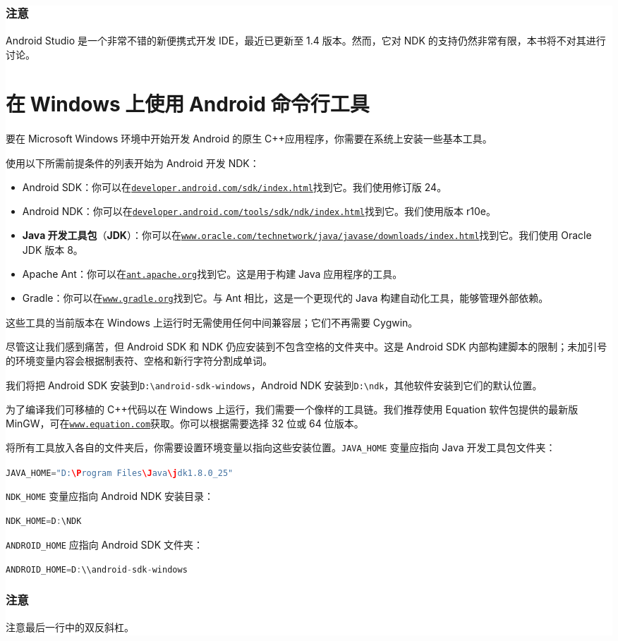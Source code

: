 ### 注意

Android Studio 是一个非常不错的新便携式开发 IDE，最近已更新至 1.4 版本。然而，它对 NDK 的支持仍然非常有限，本书将不对其进行讨论。

# 在 Windows 上使用 Android 命令行工具

要在 Microsoft Windows 环境中开始开发 Android 的原生 C++应用程序，你需要在系统上安装一些基本工具。

使用以下所需前提条件的列表开始为 Android 开发 NDK：

+   Android SDK：你可以在[`developer.android.com/sdk/index.html`](http://developer.android.com/sdk/index.html)找到它。我们使用修订版 24。

+   Android NDK：你可以在[`developer.android.com/tools/sdk/ndk/index.html`](http://developer.android.com/tools/sdk/ndk/index.html)找到它。我们使用版本 r10e。

+   **Java 开发工具包**（**JDK**）：你可以在[`www.oracle.com/technetwork/java/javase/downloads/index.html`](http://www.oracle.com/technetwork/java/javase/downloads/index.html)找到它。我们使用 Oracle JDK 版本 8。

+   Apache Ant：你可以在[`ant.apache.org`](http://ant.apache.org)找到它。这是用于构建 Java 应用程序的工具。

+   Gradle：你可以在[`www.gradle.org`](https://www.gradle.org)找到它。与 Ant 相比，这是一个更现代的 Java 构建自动化工具，能够管理外部依赖。

这些工具的当前版本在 Windows 上运行时无需使用任何中间兼容层；它们不再需要 Cygwin。

尽管这让我们感到痛苦，但 Android SDK 和 NDK 仍应安装到不包含空格的文件夹中。这是 Android SDK 内部构建脚本的限制；未加引号的环境变量内容会根据制表符、空格和新行字符分割成单词。

我们将把 Android SDK 安装到`D:\android-sdk-windows`，Android NDK 安装到`D:\ndk`，其他软件安装到它们的默认位置。

为了编译我们可移植的 C++代码以在 Windows 上运行，我们需要一个像样的工具链。我们推荐使用 Equation 软件包提供的最新版 MinGW，可在[`www.equation.com`](http://www.equation.com)获取。你可以根据需要选择 32 位或 64 位版本。

将所有工具放入各自的文件夹后，你需要设置环境变量以指向这些安装位置。`JAVA_HOME` 变量应指向 Java 开发工具包文件夹：

```java
JAVA_HOME="D:\Program Files\Java\jdk1.8.0_25"

```

`NDK_HOME` 变量应指向 Android NDK 安装目录：

```java
NDK_HOME=D:\NDK

```

`ANDROID_HOME` 应指向 Android SDK 文件夹：

```java
ANDROID_HOME=D:\\android-sdk-windows

```

### 注意

注意最后一行中的双反斜杠。
